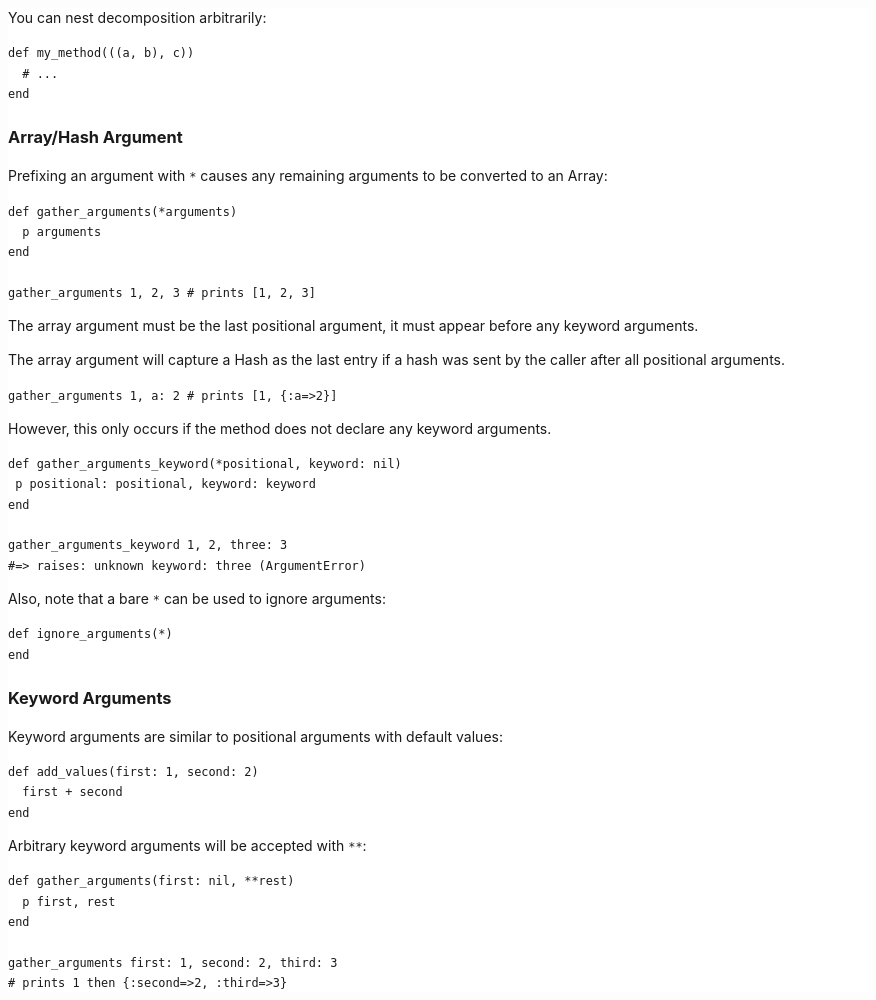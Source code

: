 You can nest decomposition arbitrarily:

    def my_method(((a, b), c))
      # ...
    end

### Array/Hash Argument

Prefixing an argument with `*` causes any remaining arguments to be converted
to an Array:

    def gather_arguments(*arguments)
      p arguments
    end

    gather_arguments 1, 2, 3 # prints [1, 2, 3]

The array argument must be the last positional argument, it must appear before
any keyword arguments.

The array argument will capture a Hash as the last entry if a hash was sent by
the caller after all positional arguments.

    gather_arguments 1, a: 2 # prints [1, {:a=>2}]

However, this only occurs if the method does not declare any keyword
arguments.

    def gather_arguments_keyword(*positional, keyword: nil)
     p positional: positional, keyword: keyword
    end

    gather_arguments_keyword 1, 2, three: 3
    #=> raises: unknown keyword: three (ArgumentError)

Also, note that a bare `*` can be used to ignore arguments:

    def ignore_arguments(*)
    end

### Keyword Arguments

Keyword arguments are similar to positional arguments with default values:

    def add_values(first: 1, second: 2)
      first + second
    end

Arbitrary keyword arguments will be accepted with `**`:

    def gather_arguments(first: nil, **rest)
      p first, rest
    end

    gather_arguments first: 1, second: 2, third: 3
    # prints 1 then {:second=>2, :third=>3}
